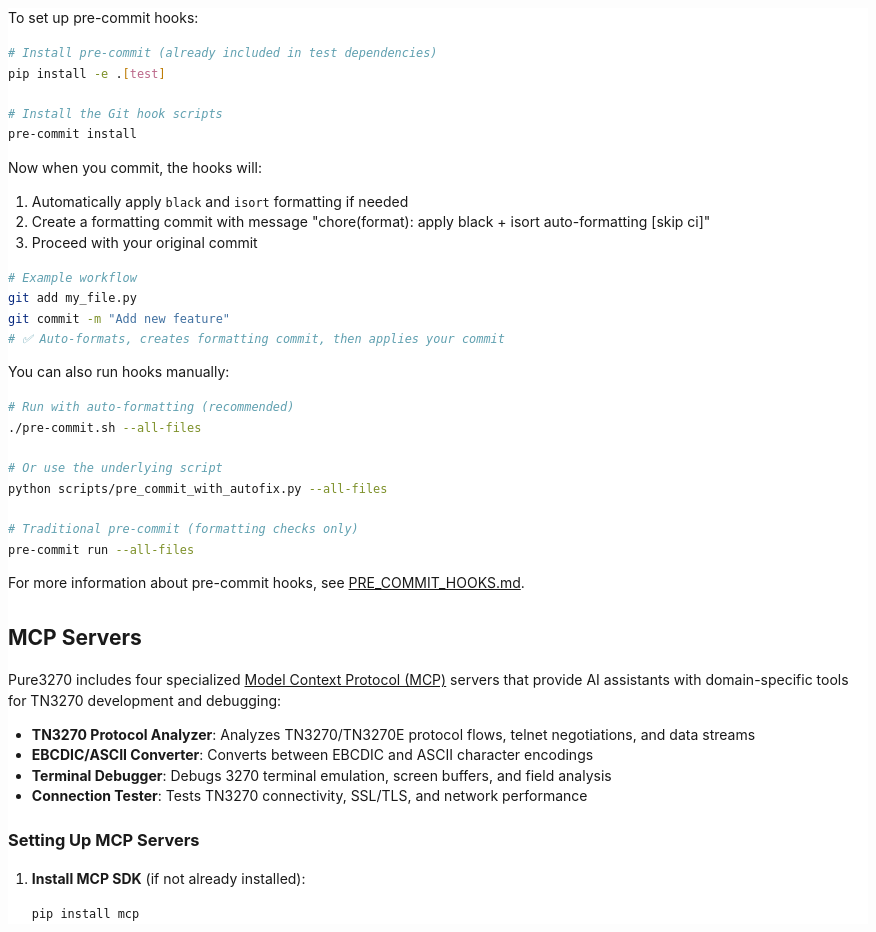 To set up pre-commit hooks:

```bash
# Install pre-commit (already included in test dependencies)
pip install -e .[test]

# Install the Git hook scripts
pre-commit install
```

Now when you commit, the hooks will:
1. Automatically apply `black` and `isort` formatting if needed
2. Create a formatting commit with message "chore(format): apply black + isort auto-formatting [skip ci]"
3. Proceed with your original commit

```bash
# Example workflow
git add my_file.py
git commit -m "Add new feature"
# ✅ Auto-formats, creates formatting commit, then applies your commit
```

You can also run hooks manually:

```bash
# Run with auto-formatting (recommended)
./pre-commit.sh --all-files

# Or use the underlying script
python scripts/pre_commit_with_autofix.py --all-files

# Traditional pre-commit (formatting checks only)
pre-commit run --all-files
```

For more information about pre-commit hooks, see [PRE_COMMIT_HOOKS.md](PRE_COMMIT_HOOKS.md).

## MCP Servers

Pure3270 includes four specialized [Model Context Protocol (MCP)](https://modelcontextprotocol.io/) servers that provide AI assistants with domain-specific tools for TN3270 development and debugging:

- **TN3270 Protocol Analyzer**: Analyzes TN3270/TN3270E protocol flows, telnet negotiations, and data streams
- **EBCDIC/ASCII Converter**: Converts between EBCDIC and ASCII character encodings
- **Terminal Debugger**: Debugs 3270 terminal emulation, screen buffers, and field analysis
- **Connection Tester**: Tests TN3270 connectivity, SSL/TLS, and network performance

### Setting Up MCP Servers

1. **Install MCP SDK** (if not already installed):
   ```bash
   pip install mcp
   ```
